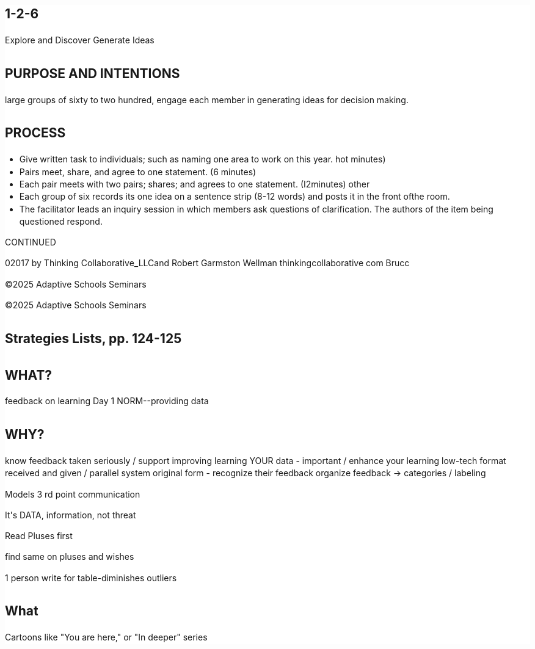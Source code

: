 ## 1-2-6

Explore and Discover Generate Ideas

## PURPOSE AND INTENTIONS

large groups of sixty to two hundred, engage each member in generating ideas for decision making.

## PROCESS

- Give written task to individuals; such as naming one area to work on this year. hot minutes)
- Pairs meet, share, and agree to one statement. (6 minutes)
- Each pair meets with two pairs; shares; and agrees to one statement. (I2minutes) other
- Each group of six records its one idea on a sentence strip (8-12 words) and posts it in the front ofthe room.
- The facilitator leads an inquiry session in which members ask questions of clarification. The authors of the item being questioned respond.

CONTINUED

02017 by Thinking Collaborative\_LLCand Robert Garmston Wellman thinkingcollaborative com Brucc

©2025 Adaptive Schools Seminars

©2025 Adaptive Schools Seminars

## Strategies Lists, pp. 124-125



## WHAT?

feedback on learning Day 1 NORM--providing data

## WHY?

know feedback taken seriously / support improving learning YOUR data - important / enhance your learning low-tech format received and given / parallel system original form - recognize their feedback organize feedback -&gt; categories / labeling

Models 3 rd point communication

It's DATA, information, not threat

Read Pluses first

find same on pluses and wishes

1 person write for table-diminishes outliers



## What

Cartoons like "You are here," or "In deeper" series
